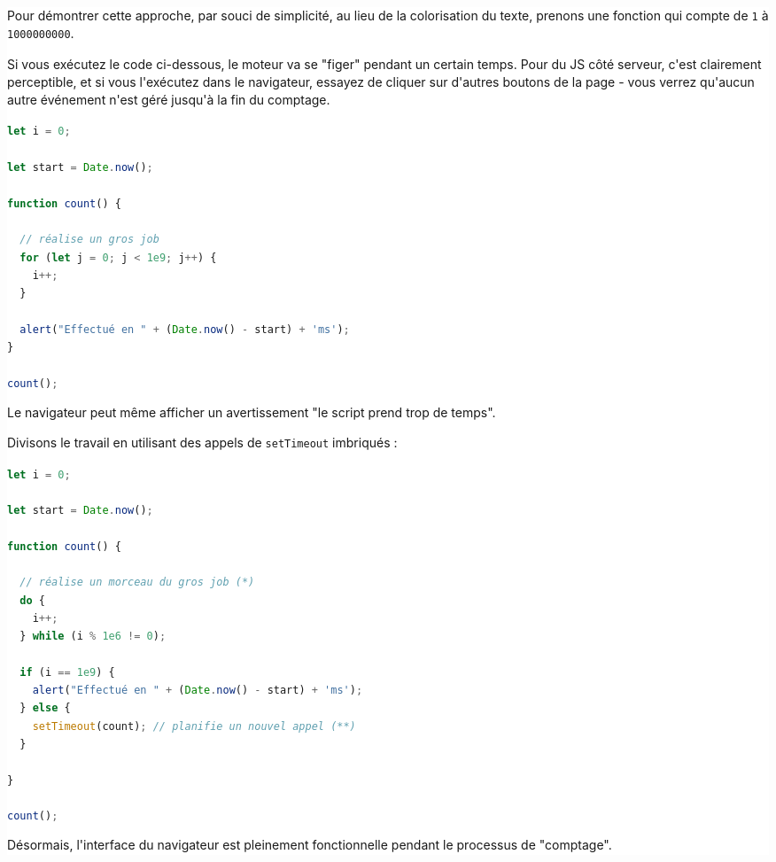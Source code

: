 Pour démontrer cette approche, par souci de simplicité, au lieu de la colorisation du texte, prenons une fonction qui compte de `1` à `1000000000`.

Si vous exécutez le code ci-dessous, le moteur va se "figer" pendant un certain temps. Pour du JS côté serveur, c'est clairement perceptible, et si vous l'exécutez dans le navigateur, essayez de cliquer sur d'autres boutons de la page - vous verrez qu'aucun autre événement n'est géré jusqu'à la fin du comptage.

```js run
let i = 0;

let start = Date.now();

function count() {

  // réalise un gros job
  for (let j = 0; j < 1e9; j++) {
    i++;
  }

  alert("Effectué en " + (Date.now() - start) + 'ms');
}

count();
```

Le navigateur peut même afficher un avertissement "le script prend trop de temps".

Divisons le travail en utilisant des appels de `setTimeout` imbriqués :

```js run
let i = 0;

let start = Date.now();

function count() {

  // réalise un morceau du gros job (*)
  do {
    i++;
  } while (i % 1e6 != 0);

  if (i == 1e9) {
    alert("Effectué en " + (Date.now() - start) + 'ms');
  } else {
    setTimeout(count); // planifie un nouvel appel (**)
  }

}

count();
```

Désormais, l'interface du navigateur est pleinement fonctionnelle pendant le processus de "comptage".
